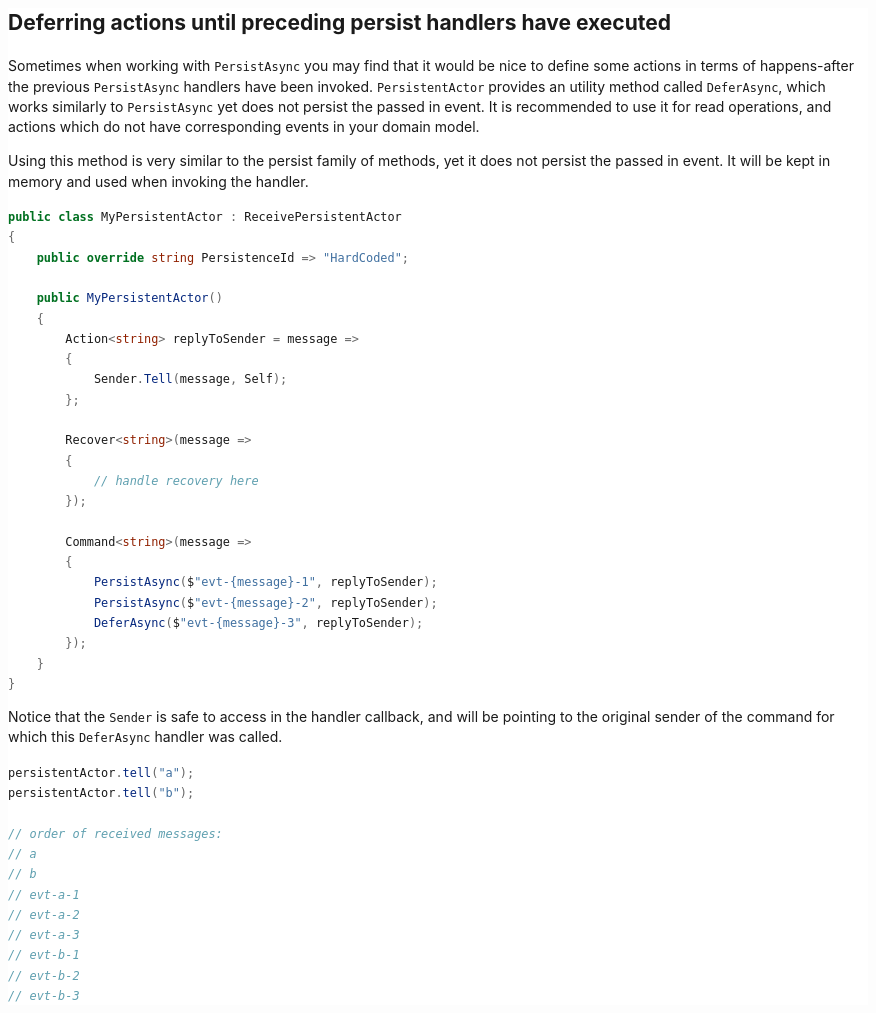 ## Deferring actions until preceding persist handlers have executed
Sometimes when working with `PersistAsync` you may find that it would be nice to define some actions in terms of happens-after the previous `PersistAsync` handlers have been invoked. `PersistentActor` provides an utility method called `DeferAsync`, which works similarly to `PersistAsync` yet does not persist the passed in event. It is recommended to use it for read operations, and actions which do not have corresponding events in your domain model.

Using this method is very similar to the persist family of methods, yet it does not persist the passed in event. It will be kept in memory and used when invoking the handler.

```C#
public class MyPersistentActor : ReceivePersistentActor
{
    public override string PersistenceId => "HardCoded";

    public MyPersistentActor()
    {
        Action<string> replyToSender = message =>
        {
            Sender.Tell(message, Self);
        };

        Recover<string>(message =>
        {
            // handle recovery here
        });

        Command<string>(message =>
        {
            PersistAsync($"evt-{message}-1", replyToSender);
            PersistAsync($"evt-{message}-2", replyToSender);
            DeferAsync($"evt-{message}-3", replyToSender);
        });
    }
}
```

Notice that the `Sender` is safe to access in the handler callback, and will be pointing to the original sender of the command for which this `DeferAsync` handler was called.

```C#
persistentActor.tell("a");
persistentActor.tell("b");
 
// order of received messages:
// a
// b
// evt-a-1
// evt-a-2
// evt-a-3
// evt-b-1
// evt-b-2
// evt-b-3
```
